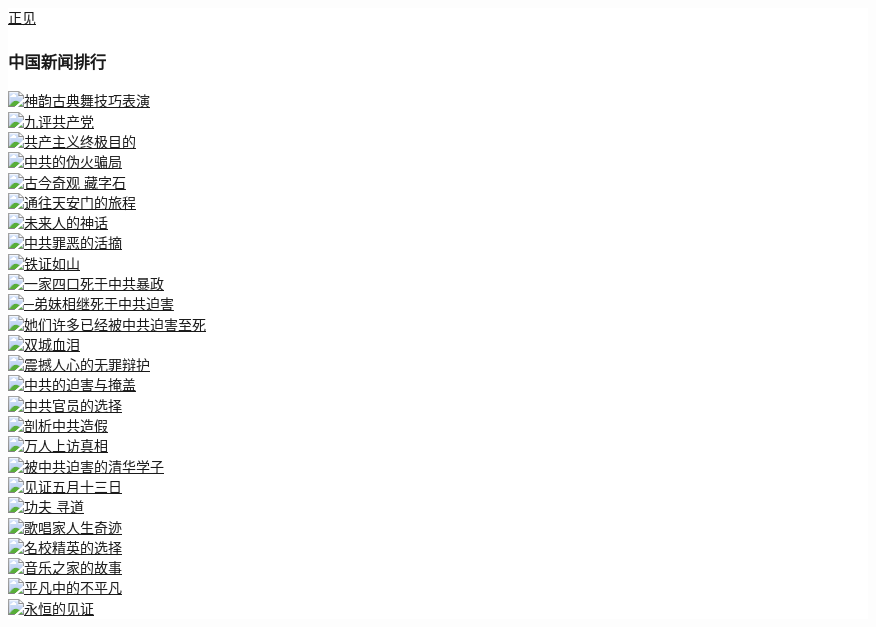 <a href="https://d2zw89wk00y815.cloudfront.net/8?xywewim" target="_blank">正见</a></p></td></tr><tr><td width="742"><h3><p><strong>中国新闻排行</strong></p></h3></td><td VALIGN=TOP rowspan=50><a href="https://d2atrvl75yqvjd.cloudfront.net/video/play/1034.html" target="_blank"><img width="130" src="https://raw.githubusercontent.com/1992513/djy/master/gb/130/gudianwu.jpg" title="神韵古典舞技巧表演" alt="神韵古典舞技巧表演"></a><br><a href="https://d2atrvl75yqvjd.cloudfront.net/video/play/1154.html" target="_blank"><img width="130" src="https://raw.githubusercontent.com/1992513/djy/master/gb/130/9ping.jpg" title="九评共产党" alt="九评共产党"></a><br><a href="https://d2atrvl75yqvjd.cloudfront.net/video/play/1118.html" target="_blank"><img width="130" src="https://raw.githubusercontent.com/1992513/djy/master/gb/130/communism.jpg" title="共产主义终极目的" alt="共产主义终极目的"></a><br><a href="https://d2atrvl75yqvjd.cloudfront.net/video/play/1.html" target="_blank"><img width="130" src="https://raw.githubusercontent.com/1992513/djy/master/gb/130/weihuo.jpg" title="中共的伪火骗局" alt="中共的伪火骗局"></a><br><a href="https://d2atrvl75yqvjd.cloudfront.net/video/play/2.html" target="_blank"><img width="130" src="https://raw.githubusercontent.com/1992513/djy/master/gb/130/changzhi.jpg" title="古今奇观 藏字石" alt="古今奇观 藏字石"></a><br><a href="https://d2atrvl75yqvjd.cloudfront.net/video/play/1044.html" target="_blank"><img width="130" src="https://raw.githubusercontent.com/1992513/djy/master/gb/130/tianan.jpg" title="通往天安门的旅程" alt="通往天安门的旅程"></a><br><a href="https://d2atrvl75yqvjd.cloudfront.net/video/play/49.html" target="_blank"><img width="130" src="https://raw.githubusercontent.com/1992513/djy/master/gb/130/weilai.jpg" title="未来人的神话" alt="未来人的神话"></a><br><a href="https://d2atrvl75yqvjd.cloudfront.net/video/play/1216.html" target="_blank"><img width="130" src="https://raw.githubusercontent.com/1992513/djy/master/gb/130/ji-zy.jpg" title="中共罪恶的活摘" alt="中共罪恶的活摘"></a><br><a href="https://d2atrvl75yqvjd.cloudfront.net/video/play/1080.html" target="_blank"><img width="130" src="https://raw.githubusercontent.com/1992513/djy/master/gb/130/huozhai.jpg" title="铁证如山" alt="铁证如山"></a><br><a href="https://d2atrvl75yqvjd.cloudfront.net/video/play/149.html" target="_blank"><img width="130" src="https://raw.githubusercontent.com/1992513/djy/master/gb/130/4ke.jpg" title="一家四口死于中共暴政" alt="一家四口死于中共暴政"></a><br><a href="https://d2atrvl75yqvjd.cloudfront.net/video/play/150.html" target="_blank"><img width="130" src="https://raw.githubusercontent.com/1992513/djy/master/gb/130/jie-di.jpg" title="─弟妹相继死于中共迫害" alt="─弟妹相继死于中共迫害"></a><br><a href="https://d2atrvl75yqvjd.cloudfront.net/video/play/154.html" target="_blank"><img width="130" src="https://raw.githubusercontent.com/1992513/djy/master/gb/130/ma-sj.jpg" title="她们许多已经被中共迫害至死" alt="她们许多已经被中共迫害至死"></a><br><a href="https://d2atrvl75yqvjd.cloudfront.net/video/play/153.html" target="_blank"><img width="130" src="https://raw.githubusercontent.com/1992513/djy/master/gb/130/shuan-cxl.jpg" title="双城血泪" alt="双城血泪"></a><br><a href="https://d2atrvl75yqvjd.cloudfront.net/video/play/21.html" target="_blank"><img width="130" src="https://raw.githubusercontent.com/1992513/djy/master/gb/130/wu-zbh.jpg" title="震撼人心的无罪辩护" alt="震撼人心的无罪辩护"></a><br><a href="https://d2atrvl75yqvjd.cloudfront.net/video/play/158.html" target="_blank"><img width="130" src="https://raw.githubusercontent.com/1992513/djy/master/gb/130/6c10-720.jpg" title="中共的迫害与掩盖" alt="中共的迫害与掩盖"></a><br><a href="https://d2atrvl75yqvjd.cloudfront.net/video/play/30.html" target="_blank"><img width="130" src="https://raw.githubusercontent.com/1992513/djy/master/gb/130/xian-z.jpg" title="中共官员的选择" alt="中共官员的选择"></a><br><a href="https://d2atrvl75yqvjd.cloudfront.net/video/play/3.html" target="_blank"><img width="130" src="https://raw.githubusercontent.com/1992513/djy/master/gb/130/1400l.jpg" title="剖析中共造假" alt="剖析中共造假"></a><br><a href="https://d2atrvl75yqvjd.cloudfront.net/video/play/1103.html" target="_blank"><img width="130" src="https://raw.githubusercontent.com/1992513/djy/master/gb/130/425.jpg" title="万人上访真相" alt="万人上访真相"></a><br><a href="https://d2atrvl75yqvjd.cloudfront.net/video/play/121.html" target="_blank"><img width="130" src="https://raw.githubusercontent.com/1992513/djy/master/gb/130/qing-h.jpg" title="被中共迫害的清华学子" alt="被中共迫害的清华学子"></a><br><a href="https://d2atrvl75yqvjd.cloudfront.net/video/play/14.html" target="_blank"><img width="130" src="https://raw.githubusercontent.com/1992513/djy/master/gb/130/jian-z513.jpg" title="见证五月十三日" alt="见证五月十三日"></a><br><a href="https://d2atrvl75yqvjd.cloudfront.net/video/play/1096.html" target="_blank"><img width="130" src="https://raw.githubusercontent.com/1992513/djy/master/gb/130/gongfu.jpg" title="功夫 寻道" alt="功夫 寻道"></a><br><a href="https://d2atrvl75yqvjd.cloudfront.net/video/play/1104.html" target="_blank"><img width="130" src="https://raw.githubusercontent.com/1992513/djy/master/gb/130/guangguimian.jpg" title="歌唱家人生奇迹" alt="歌唱家人生奇迹"></a><br><a href="https://d2atrvl75yqvjd.cloudfront.net/video/play/163.html" target="_blank"><img width="130" src="https://raw.githubusercontent.com/1992513/djy/master/gb/130/ming-jjy.jpg" title="名校精英的选择" alt="名校精英的选择"></a><br><a href="https://d2atrvl75yqvjd.cloudfront.net/video/play/18.html" target="_blank"><img width="130" src="https://raw.githubusercontent.com/1992513/djy/master/gb/130/yin-lj.jpg" title="音乐之家的故事" alt="音乐之家的故事"></a><br><a href="https://d2atrvl75yqvjd.cloudfront.net/video/play/33.html" target="_blank"><img width="130" src="https://raw.githubusercontent.com/1992513/djy/master/gb/130/ming-hsf.jpg" title="平凡中的不平凡" alt="平凡中的不平凡"></a><br><a href="https://github.com/1992513/www/blob/master/README.md?dfh#9" target="_blank"><img width="130" src="https://raw.githubusercontent.com/1992513/djy/master/gb/130/yong-h.jpg" title="永恒的见证"  alt="永恒的见证"></a><br><a href="https://github.com/1992513/djy/blob/master/gb/13/9/29/n3974789.md?dfh#1" target="_blank">